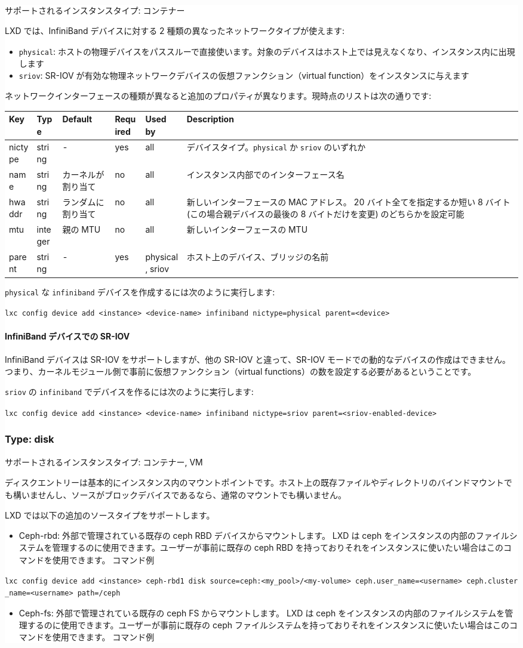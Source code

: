 サポートされるインスタンスタイプ: コンテナー


LXD では、InfiniBand デバイスに対する 2 種類の異なったネットワークタイプが使えます:


 - `physical`: ホストの物理デバイスをパススルーで直接使います。対象のデバイスはホスト上では見えなくなり、インスタンス内に出現します 
 - `sriov`: SR-IOV が有効な物理ネットワークデバイスの仮想ファンクション（virtual function）をインスタンスに与えます 

ネットワークインターフェースの種類が異なると追加のプロパティが異なります。現時点のリストは次の通りです:


Key                     | Type      | Default           | Required  | Used by         | Description
:--                     | :--       | :--               | :--       | :--             | :--
nictype                 | string    | -                 | yes       | all             | デバイスタイプ。`physical` か `sriov` のいずれか 
name                    | string    | カーネルが割り当て    | no        | all             | インスタンス内部でのインターフェース名 
hwaddr                  | string    | ランダムに割り当て  | no        | all             | 新しいインターフェースの MAC アドレス。 20 バイト全てを指定するか短い 8 バイト (この場合親デバイスの最後の 8 バイトだけを変更) のどちらかを設定可能 
mtu                     | integer   | 親の MTU         | no        | all             | 新しいインターフェースの MTU 
parent                  | string    | -                 | yes       | physical, sriov | ホスト上のデバイス、ブリッジの名前 

`physical` な `infiniband` デバイスを作成するには次のように実行します:


```
lxc config device add <instance> <device-name> infiniband nictype=physical parent=<device>
```

#### InfiniBand デバイスでの SR-IOV 
InfiniBand デバイスは SR-IOV をサポートしますが、他の SR-IOV と違って、SR-IOV モードでの動的なデバイスの作成はできません。
つまり、カーネルモジュール側で事前に仮想ファンクション（virtual functions）の数を設定する必要があるということです。


`sriov` の `infiniband` でデバイスを作るには次のように実行します:


```
lxc config device add <instance> <device-name> infiniband nictype=sriov parent=<sriov-enabled-device>
```

### Type: disk

サポートされるインスタンスタイプ: コンテナー, VM


ディスクエントリーは基本的にインスタンス内のマウントポイントです。ホスト上の既存ファイルやディレクトリのバインドマウントでも構いませんし、ソースがブロックデバイスであるなら、通常のマウントでも構いません。


LXD では以下の追加のソースタイプをサポートします。


- Ceph-rbd: 外部で管理されている既存の ceph RBD デバイスからマウントします。 LXD は ceph をインスタンスの内部のファイルシステムを管理するのに使用できます。ユーザーが事前に既存の ceph RBD を持っておりそれをインスタンスに使いたい場合はこのコマンドを使用できます。
コマンド例

```
lxc config device add <instance> ceph-rbd1 disk source=ceph:<my_pool>/<my-volume> ceph.user_name=<username> ceph.cluster_name=<username> path=/ceph
```
- Ceph-fs: 外部で管理されている既存の ceph FS からマウントします。 LXD は ceph をインスタンスの内部のファイルシステムを管理するのに使用できます。ユーザーが事前に既存の ceph ファイルシステムを持っておりそれをインスタンスに使いたい場合はこのコマンドを使用できます。
コマンド例
